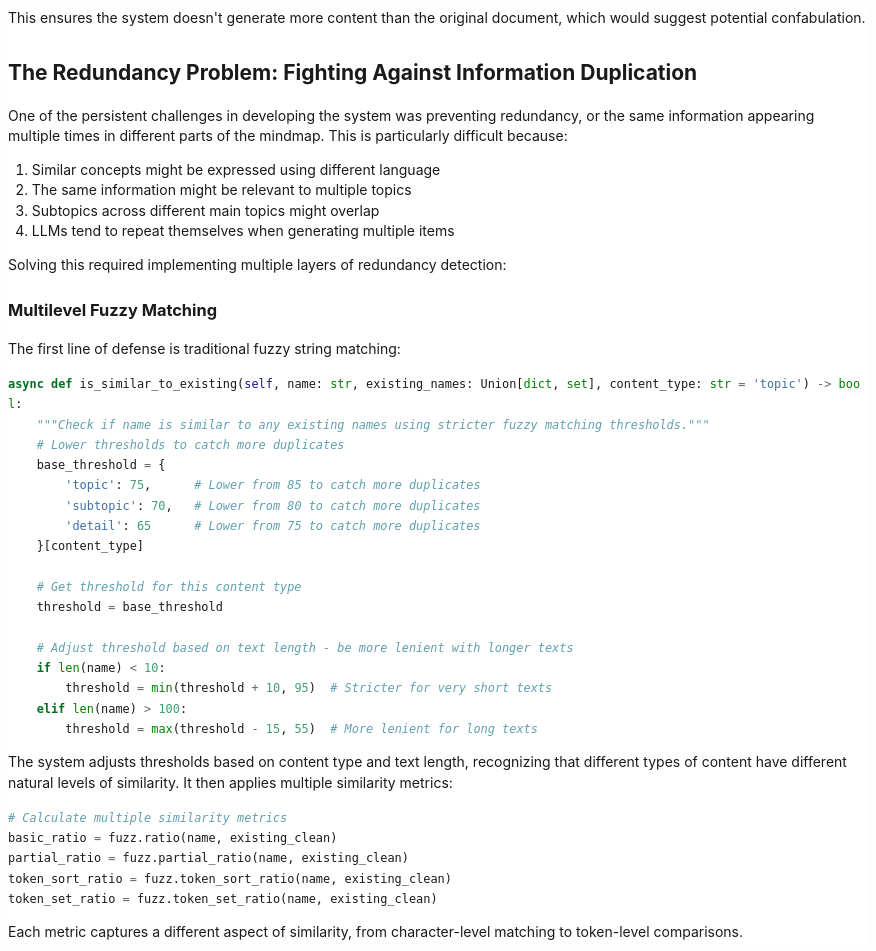 This ensures the system doesn't generate more content than the original document, which would suggest potential confabulation.

## The Redundancy Problem: Fighting Against Information Duplication

One of the persistent challenges in developing the system was preventing redundancy, or the same information appearing multiple times in different parts of the mindmap. This is particularly difficult because:

1. Similar concepts might be expressed using different language
2. The same information might be relevant to multiple topics
3. Subtopics across different main topics might overlap
4. LLMs tend to repeat themselves when generating multiple items

Solving this required implementing multiple layers of redundancy detection:

### Multilevel Fuzzy Matching

The first line of defense is traditional fuzzy string matching:

```python
async def is_similar_to_existing(self, name: str, existing_names: Union[dict, set], content_type: str = 'topic') -> bool:
    """Check if name is similar to any existing names using stricter fuzzy matching thresholds."""
    # Lower thresholds to catch more duplicates
    base_threshold = {
        'topic': 75,      # Lower from 85 to catch more duplicates
        'subtopic': 70,   # Lower from 80 to catch more duplicates
        'detail': 65      # Lower from 75 to catch more duplicates
    }[content_type]
    
    # Get threshold for this content type
    threshold = base_threshold
    
    # Adjust threshold based on text length - be more lenient with longer texts
    if len(name) < 10:
        threshold = min(threshold + 10, 95)  # Stricter for very short texts
    elif len(name) > 100:
        threshold = max(threshold - 15, 55)  # More lenient for long texts
```

The system adjusts thresholds based on content type and text length, recognizing that different types of content have different natural levels of similarity. It then applies multiple similarity metrics:

```python
# Calculate multiple similarity metrics
basic_ratio = fuzz.ratio(name, existing_clean)
partial_ratio = fuzz.partial_ratio(name, existing_clean)
token_sort_ratio = fuzz.token_sort_ratio(name, existing_clean)
token_set_ratio = fuzz.token_set_ratio(name, existing_clean)
```

Each metric captures a different aspect of similarity, from character-level matching to token-level comparisons.
